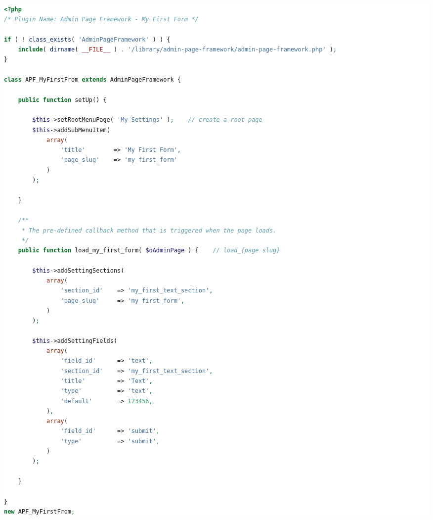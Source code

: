 ```PHP
<?php
/* Plugin Name: Admin Page Framework - My First Form */ 

if ( ! class_exists( 'AdminPageFramework' ) ) {
    include( dirname( __FILE__ ) . '/library/admin-page-framework/admin-page-framework.php' );
}
    
class APF_MyFirstFrom extends AdminPageFramework {

    public function setUp() {
        
        $this->setRootMenuPage( 'My Settings' );    // create a root page 
        $this->addSubMenuItem(
            array(
                'title'        => 'My First Form',
                'page_slug'    => 'my_first_form'
            )
        );
                    
    }
    
    /**
     * The pre-defined callback method that is triggered when the page loads.
     */
    public function load_my_first_form( $oAdminPage ) {    // load_{page slug}
    
        $this->addSettingSections(    
            array(
                'section_id'    => 'my_first_text_section',    
                'page_slug'     => 'my_first_form',    
            )
        );
        
        $this->addSettingFields(
            array(    
                'field_id'      => 'text',
                'section_id'    => 'my_first_text_section',
                'title'         => 'Text',
                'type'          => 'text',
                'default'       => 123456,
            ),
            array(    
                'field_id'      => 'submit',
                'type'          => 'submit',
            )
        );
        
    }
    
}
new APF_MyFirstFrom;
```
